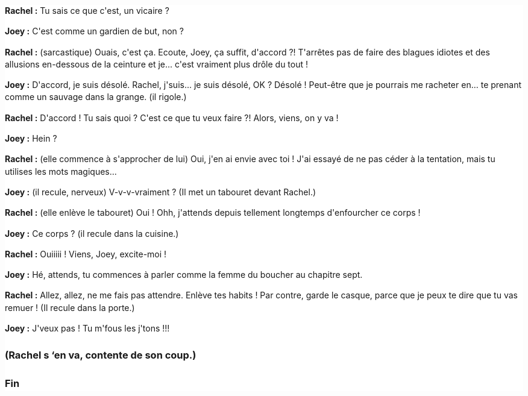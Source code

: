 **Rachel :** Tu sais ce que c'est, un vicaire ?

**Joey :** C'est comme un gardien de but, non ?

**Rachel :** (sarcastique) Ouais, c'est ça. Ecoute, Joey, ça suffit, d'accord ?! T'arrêtes pas de faire des blagues idiotes et des allusions en-dessous de la ceinture et je... c'est vraiment plus drôle du tout !

**Joey :** D'accord, je suis désolé. Rachel, j'suis... je suis désolé, OK ? Désolé ! Peut-être que je pourrais me racheter en... te prenant comme un sauvage dans la grange. (il rigole.)

**Rachel :** D'accord ! Tu sais quoi ? C'est ce que tu veux faire ?! Alors, viens, on y va !

**Joey :** Hein ?

**Rachel :** (elle commence à s'approcher de lui) Oui, j'en ai envie avec toi ! J'ai essayé de ne pas céder à la tentation, mais tu utilises les mots magiques...

**Joey :** (il recule, nerveux) V-v-v-vraiment ? (Il met un tabouret devant Rachel.)

**Rachel :** (elle enlève le tabouret) Oui ! Ohh, j'attends depuis tellement longtemps d'enfourcher ce corps !

**Joey :** Ce corps ? (il recule dans la cuisine.)

**Rachel :** Ouiiiii ! Viens, Joey, excite-moi !

**Joey :** Hé, attends, tu commences à parler comme la femme du boucher au chapitre sept.

**Rachel :** Allez, allez, ne me fais pas attendre. Enlève tes habits ! Par contre, garde le casque, parce que je peux te dire que tu vas remuer ! (Il recule dans la porte.)

**Joey :** J'veux pas ! Tu m'fous les j'tons !!!

### (Rachel s ‘en va, contente de son coup.)

### Fin

